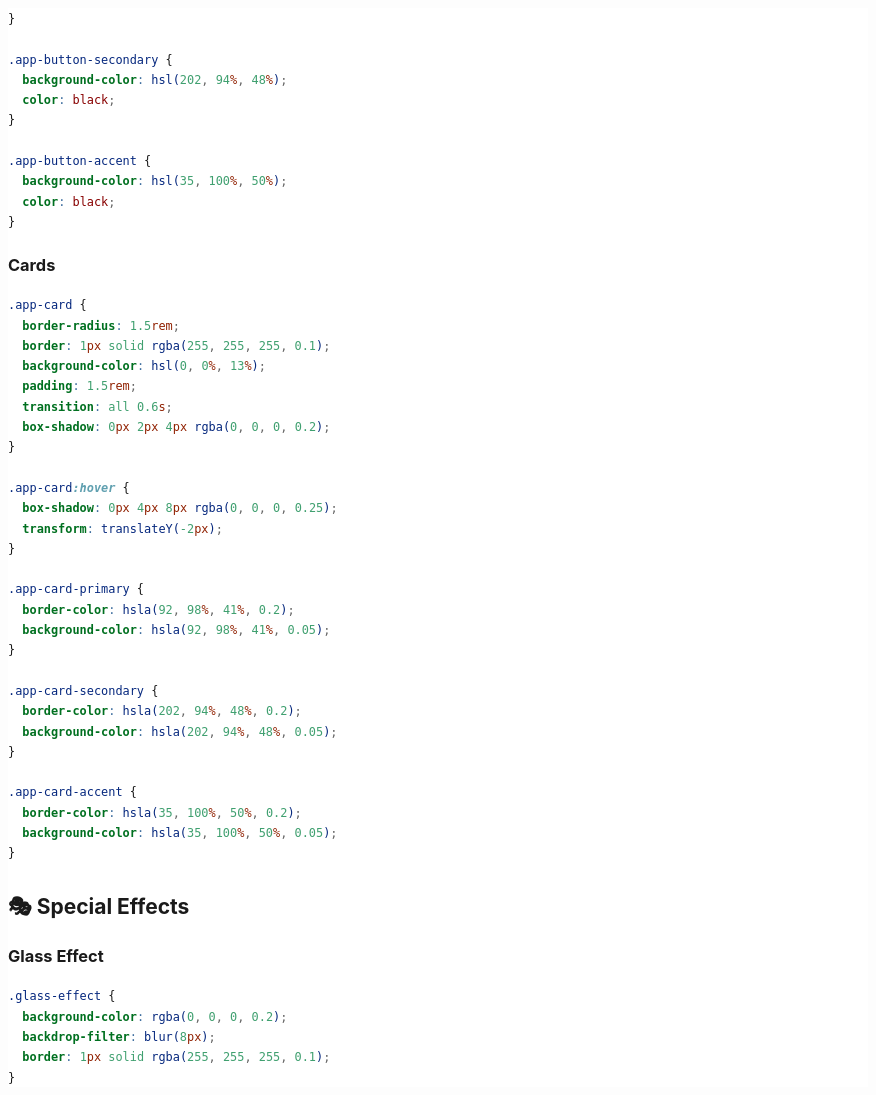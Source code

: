 ```css
}

.app-button-secondary {
  background-color: hsl(202, 94%, 48%);
  color: black;
}

.app-button-accent {
  background-color: hsl(35, 100%, 50%);
  color: black;
}
```

### Cards

```css
.app-card {
  border-radius: 1.5rem;
  border: 1px solid rgba(255, 255, 255, 0.1);
  background-color: hsl(0, 0%, 13%);
  padding: 1.5rem;
  transition: all 0.6s;
  box-shadow: 0px 2px 4px rgba(0, 0, 0, 0.2);
}

.app-card:hover {
  box-shadow: 0px 4px 8px rgba(0, 0, 0, 0.25);
  transform: translateY(-2px);
}

.app-card-primary {
  border-color: hsla(92, 98%, 41%, 0.2);
  background-color: hsla(92, 98%, 41%, 0.05);
}

.app-card-secondary {
  border-color: hsla(202, 94%, 48%, 0.2);
  background-color: hsla(202, 94%, 48%, 0.05);
}

.app-card-accent {
  border-color: hsla(35, 100%, 50%, 0.2);
  background-color: hsla(35, 100%, 50%, 0.05);
}
```

## 🎭 Special Effects

### Glass Effect

```css
.glass-effect {
  background-color: rgba(0, 0, 0, 0.2);
  backdrop-filter: blur(8px);
  border: 1px solid rgba(255, 255, 255, 0.1);
}
```
